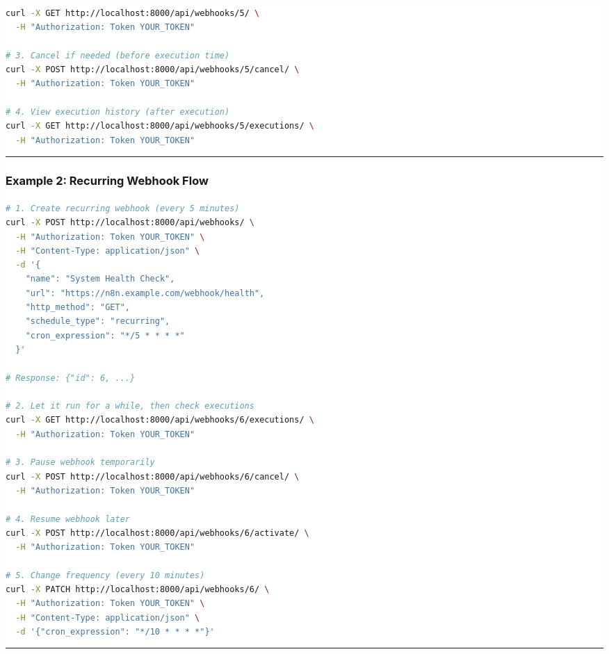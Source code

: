 ```bash
curl -X GET http://localhost:8000/api/webhooks/5/ \
  -H "Authorization: Token YOUR_TOKEN"

# 3. Cancel if needed (before execution time)
curl -X POST http://localhost:8000/api/webhooks/5/cancel/ \
  -H "Authorization: Token YOUR_TOKEN"

# 4. View execution history (after execution)
curl -X GET http://localhost:8000/api/webhooks/5/executions/ \
  -H "Authorization: Token YOUR_TOKEN"
```

---

### Example 2: Recurring Webhook Flow

```bash
# 1. Create recurring webhook (every 5 minutes)
curl -X POST http://localhost:8000/api/webhooks/ \
  -H "Authorization: Token YOUR_TOKEN" \
  -H "Content-Type: application/json" \
  -d '{
    "name": "System Health Check",
    "url": "https://n8n.example.com/webhook/health",
    "http_method": "GET",
    "schedule_type": "recurring",
    "cron_expression": "*/5 * * * *"
  }'

# Response: {"id": 6, ...}

# 2. Let it run for a while, then check executions
curl -X GET http://localhost:8000/api/webhooks/6/executions/ \
  -H "Authorization: Token YOUR_TOKEN"

# 3. Pause webhook temporarily
curl -X POST http://localhost:8000/api/webhooks/6/cancel/ \
  -H "Authorization: Token YOUR_TOKEN"

# 4. Resume webhook later
curl -X POST http://localhost:8000/api/webhooks/6/activate/ \
  -H "Authorization: Token YOUR_TOKEN"

# 5. Change frequency (every 10 minutes)
curl -X PATCH http://localhost:8000/api/webhooks/6/ \
  -H "Authorization: Token YOUR_TOKEN" \
  -H "Content-Type: application/json" \
  -d '{"cron_expression": "*/10 * * * *"}'
```

---
